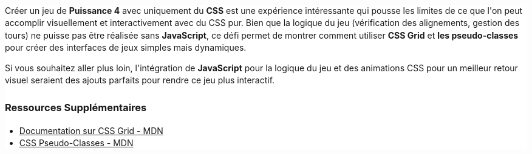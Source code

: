 Créer un jeu de **Puissance 4** avec uniquement du **CSS** est une expérience intéressante qui pousse les limites de ce que l'on peut accomplir visuellement et interactivement avec du CSS pur. Bien que la logique du jeu (vérification des alignements, gestion des tours) ne puisse pas être réalisée sans **JavaScript**, ce défi permet de montrer comment utiliser **CSS Grid** et **les pseudo-classes** pour créer des interfaces de jeux simples mais dynamiques.

Si vous souhaitez aller plus loin, l'intégration de **JavaScript** pour la logique du jeu et des animations CSS pour un meilleur retour visuel seraient des ajouts parfaits pour rendre ce jeu plus interactif.

### Ressources Supplémentaires

- [Documentation sur CSS Grid - MDN](https://developer.mozilla.org/fr/docs/Web/CSS/CSS_Grid_Layout)
- [CSS Pseudo-Classes - MDN](https://developer.mozilla.org/fr/docs/Web/CSS/Pseudo-classes)
